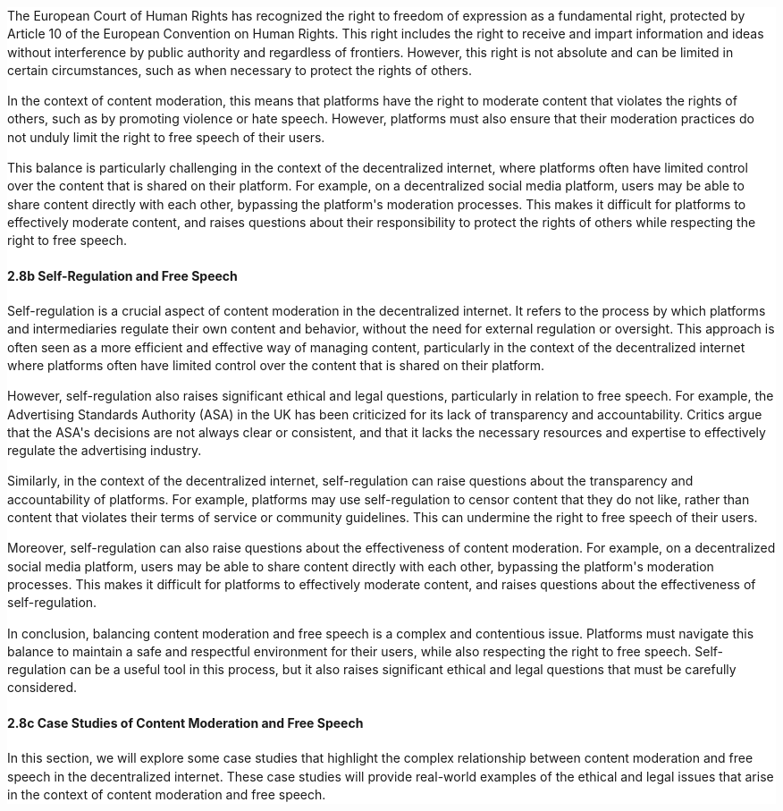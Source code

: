 The European Court of Human Rights has recognized the right to freedom of expression as a fundamental right, protected by Article 10 of the European Convention on Human Rights. This right includes the right to receive and impart information and ideas without interference by public authority and regardless of frontiers. However, this right is not absolute and can be limited in certain circumstances, such as when necessary to protect the rights of others.

In the context of content moderation, this means that platforms have the right to moderate content that violates the rights of others, such as by promoting violence or hate speech. However, platforms must also ensure that their moderation practices do not unduly limit the right to free speech of their users.

This balance is particularly challenging in the context of the decentralized internet, where platforms often have limited control over the content that is shared on their platform. For example, on a decentralized social media platform, users may be able to share content directly with each other, bypassing the platform's moderation processes. This makes it difficult for platforms to effectively moderate content, and raises questions about their responsibility to protect the rights of others while respecting the right to free speech.

#### 2.8b Self-Regulation and Free Speech

Self-regulation is a crucial aspect of content moderation in the decentralized internet. It refers to the process by which platforms and intermediaries regulate their own content and behavior, without the need for external regulation or oversight. This approach is often seen as a more efficient and effective way of managing content, particularly in the context of the decentralized internet where platforms often have limited control over the content that is shared on their platform.

However, self-regulation also raises significant ethical and legal questions, particularly in relation to free speech. For example, the Advertising Standards Authority (ASA) in the UK has been criticized for its lack of transparency and accountability. Critics argue that the ASA's decisions are not always clear or consistent, and that it lacks the necessary resources and expertise to effectively regulate the advertising industry.

Similarly, in the context of the decentralized internet, self-regulation can raise questions about the transparency and accountability of platforms. For example, platforms may use self-regulation to censor content that they do not like, rather than content that violates their terms of service or community guidelines. This can undermine the right to free speech of their users.

Moreover, self-regulation can also raise questions about the effectiveness of content moderation. For example, on a decentralized social media platform, users may be able to share content directly with each other, bypassing the platform's moderation processes. This makes it difficult for platforms to effectively moderate content, and raises questions about the effectiveness of self-regulation.

In conclusion, balancing content moderation and free speech is a complex and contentious issue. Platforms must navigate this balance to maintain a safe and respectful environment for their users, while also respecting the right to free speech. Self-regulation can be a useful tool in this process, but it also raises significant ethical and legal questions that must be carefully considered.

#### 2.8c Case Studies of Content Moderation and Free Speech

In this section, we will explore some case studies that highlight the complex relationship between content moderation and free speech in the decentralized internet. These case studies will provide real-world examples of the ethical and legal issues that arise in the context of content moderation and free speech.
